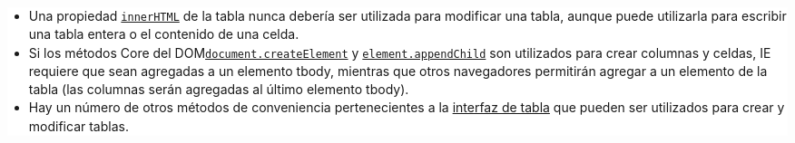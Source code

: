 - Una propiedad [`innerHTML`](/es/docs/Web/API/Element/innerHTML) de la tabla nunca debería ser utilizada para modificar una tabla, aunque puede utilizarla para escribir una tabla entera o el contenido de una celda.
- Si los métodos Core del DOM[`document.createElement`](/es/docs/Web/API/Document/createElement) y [`element.appendChild`](/es/docs/Web/API/Node/appendChild) son utilizados para crear columnas y celdas, IE requiere que sean agregadas a un elemento tbody, mientras que otros navegadores permitirán agregar a un elemento de la tabla (las columnas serán agregadas al último elemento tbody).
- Hay un número de otros métodos de conveniencia pertenecientes a la [interfaz de tabla](/es/docs/Web/API/HTMLTableElement#m.c3.a9todos) que pueden ser utilizados para crear y modificar tablas.
